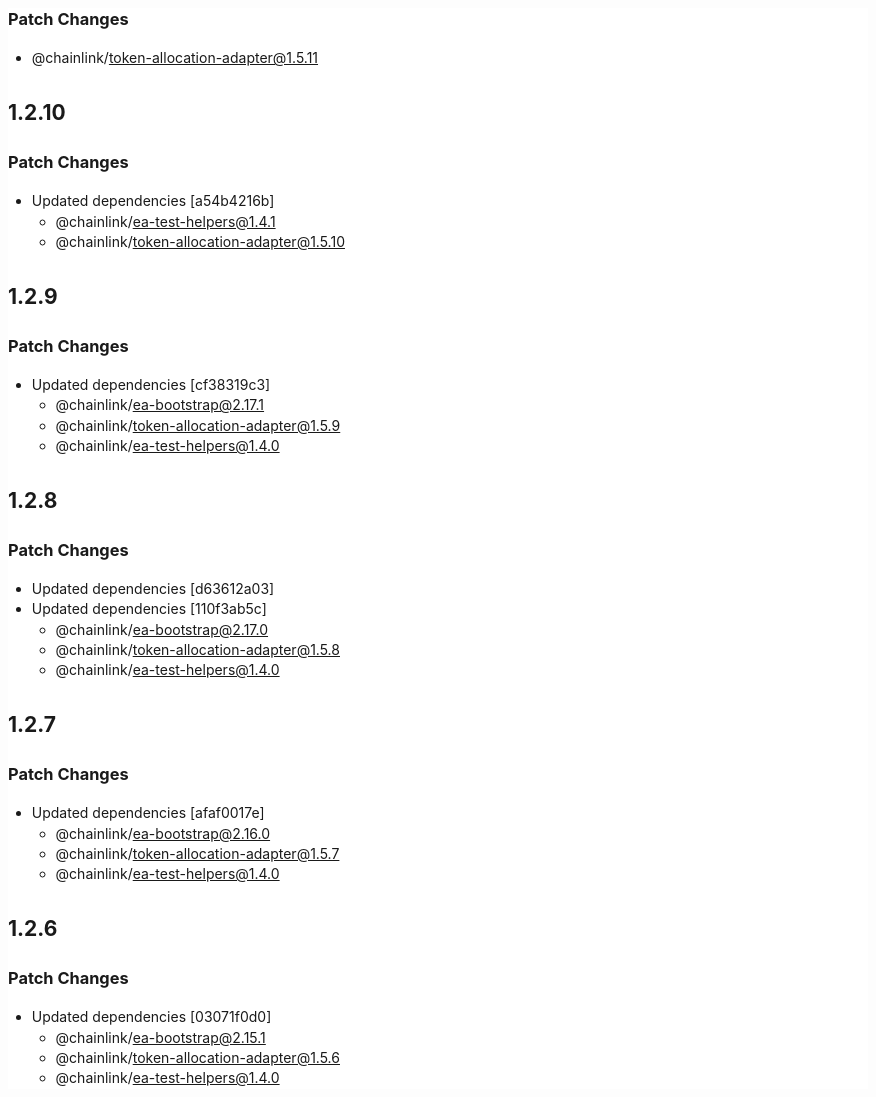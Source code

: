 ### Patch Changes

- @chainlink/token-allocation-adapter@1.5.11

## 1.2.10

### Patch Changes

- Updated dependencies [a54b4216b]
  - @chainlink/ea-test-helpers@1.4.1
  - @chainlink/token-allocation-adapter@1.5.10

## 1.2.9

### Patch Changes

- Updated dependencies [cf38319c3]
  - @chainlink/ea-bootstrap@2.17.1
  - @chainlink/token-allocation-adapter@1.5.9
  - @chainlink/ea-test-helpers@1.4.0

## 1.2.8

### Patch Changes

- Updated dependencies [d63612a03]
- Updated dependencies [110f3ab5c]
  - @chainlink/ea-bootstrap@2.17.0
  - @chainlink/token-allocation-adapter@1.5.8
  - @chainlink/ea-test-helpers@1.4.0

## 1.2.7

### Patch Changes

- Updated dependencies [afaf0017e]
  - @chainlink/ea-bootstrap@2.16.0
  - @chainlink/token-allocation-adapter@1.5.7
  - @chainlink/ea-test-helpers@1.4.0

## 1.2.6

### Patch Changes

- Updated dependencies [03071f0d0]
  - @chainlink/ea-bootstrap@2.15.1
  - @chainlink/token-allocation-adapter@1.5.6
  - @chainlink/ea-test-helpers@1.4.0
